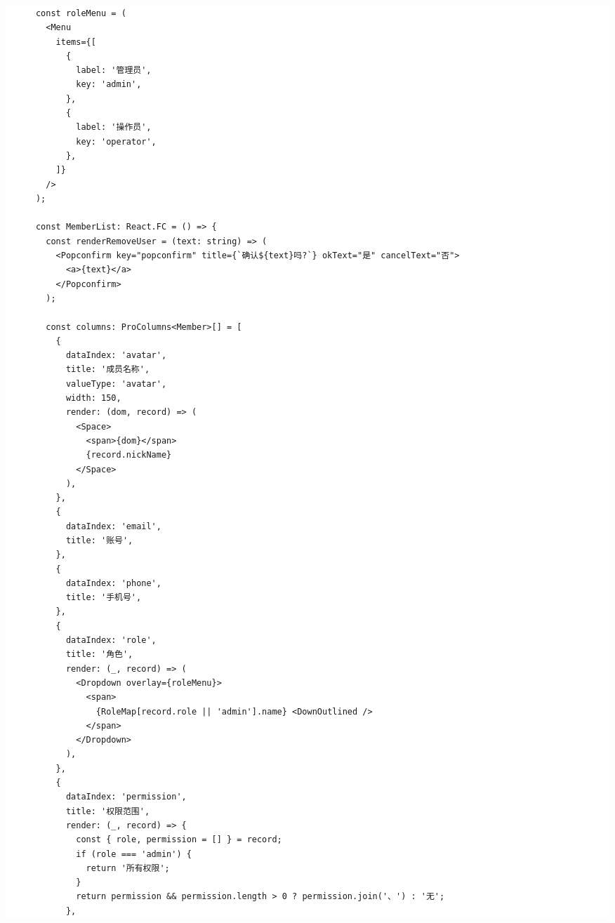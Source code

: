 		  const roleMenu = (
		    <Menu
		      items={[
		        {
		          label: '管理员',
		          key: 'admin',
		        },
		        {
		          label: '操作员',
		          key: 'operator',
		        },
		      ]}
		    />
		  );
		  
		  const MemberList: React.FC = () => {
		    const renderRemoveUser = (text: string) => (
		      <Popconfirm key="popconfirm" title={`确认${text}吗?`} okText="是" cancelText="否">
		        <a>{text}</a>
		      </Popconfirm>
		    );
		  
		    const columns: ProColumns<Member>[] = [
		      {
		        dataIndex: 'avatar',
		        title: '成员名称',
		        valueType: 'avatar',
		        width: 150,
		        render: (dom, record) => (
		          <Space>
		            <span>{dom}</span>
		            {record.nickName}
		          </Space>
		        ),
		      },
		      {
		        dataIndex: 'email',
		        title: '账号',
		      },
		      {
		        dataIndex: 'phone',
		        title: '手机号',
		      },
		      {
		        dataIndex: 'role',
		        title: '角色',
		        render: (_, record) => (
		          <Dropdown overlay={roleMenu}>
		            <span>
		              {RoleMap[record.role || 'admin'].name} <DownOutlined />
		            </span>
		          </Dropdown>
		        ),
		      },
		      {
		        dataIndex: 'permission',
		        title: '权限范围',
		        render: (_, record) => {
		          const { role, permission = [] } = record;
		          if (role === 'admin') {
		            return '所有权限';
		          }
		          return permission && permission.length > 0 ? permission.join('、') : '无';
		        },